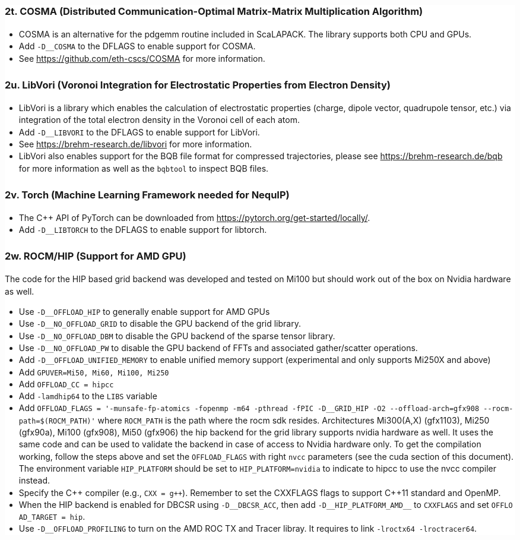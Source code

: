 ### 2t. COSMA (Distributed Communication-Optimal Matrix-Matrix Multiplication Algorithm)

- COSMA is an alternative for the pdgemm routine included in ScaLAPACK. The library supports both
  CPU and GPUs.
- Add `-D__COSMA` to the DFLAGS to enable support for COSMA.
- See <https://github.com/eth-cscs/COSMA> for more information.

### 2u. LibVori (Voronoi Integration for Electrostatic Properties from Electron Density)

- LibVori is a library which enables the calculation of electrostatic properties (charge, dipole
  vector, quadrupole tensor, etc.) via integration of the total electron density in the Voronoi cell
  of each atom.
- Add `-D__LIBVORI` to the DFLAGS to enable support for LibVori.
- See <https://brehm-research.de/libvori> for more information.
- LibVori also enables support for the BQB file format for compressed trajectories, please see
  <https://brehm-research.de/bqb> for more information as well as the `bqbtool` to inspect BQB
  files.

### 2v. Torch (Machine Learning Framework needed for NequIP)

- The C++ API of PyTorch can be downloaded from https://pytorch.org/get-started/locally/.
- Add `-D__LIBTORCH` to the DFLAGS to enable support for libtorch.

### 2w. ROCM/HIP (Support for AMD GPU)

The code for the HIP based grid backend was developed and tested on Mi100 but should work out of the
box on Nvidia hardware as well.

- Use `-D__OFFLOAD_HIP` to generally enable support for AMD GPUs
- Use `-D__NO_OFFLOAD_GRID` to disable the GPU backend of the grid library.
- Use `-D__NO_OFFLOAD_DBM` to disable the GPU backend of the sparse tensor library.
- Use `-D__NO_OFFLOAD_PW` to disable the GPU backend of FFTs and associated gather/scatter
  operations.
- Add `-D__OFFLOAD_UNIFIED_MEMORY` to enable unified memory support (experimental and only supports
  Mi250X and above)
- Add `GPUVER=Mi50, Mi60, Mi100, Mi250`
- Add `OFFLOAD_CC = hipcc`
- Add `-lamdhip64` to the `LIBS` variable
- Add
  `OFFLOAD_FLAGS = '-munsafe-fp-atomics -fopenmp -m64 -pthread -fPIC -D__GRID_HIP -O2 --offload-arch=gfx908 --rocm-path=$(ROCM_PATH)'`
  where `ROCM_PATH` is the path where the rocm sdk resides. Architectures Mi300(A,X) (gfx1103),
  Mi250 (gfx90a), Mi100 (gfx908), Mi50 (gfx906) the hip backend for the grid library supports nvidia
  hardware as well. It uses the same code and can be used to validate the backend in case of access
  to Nvidia hardware only. To get the compilation working, follow the steps above and set the
  `OFFLOAD_FLAGS` with right `nvcc` parameters (see the cuda section of this document). The
  environment variable `HIP_PLATFORM` should be set to `HIP_PLATFORM=nvidia` to indicate to hipcc to
  use the nvcc compiler instead.
- Specify the C++ compiler (e.g., `CXX = g++`). Remember to set the CXXFLAGS flags to support C++11
  standard and OpenMP.
- When the HIP backend is enabled for DBCSR using `-D__DBCSR_ACC`, then add `-D__HIP_PLATFORM_AMD__`
  to `CXXFLAGS` and set `OFFLOAD_TARGET = hip`.
- Use `-D__OFFLOAD_PROFILING` to turn on the AMD ROC TX and Tracer libray. It requires to link
  `-lroctx64 -lroctracer64`.
